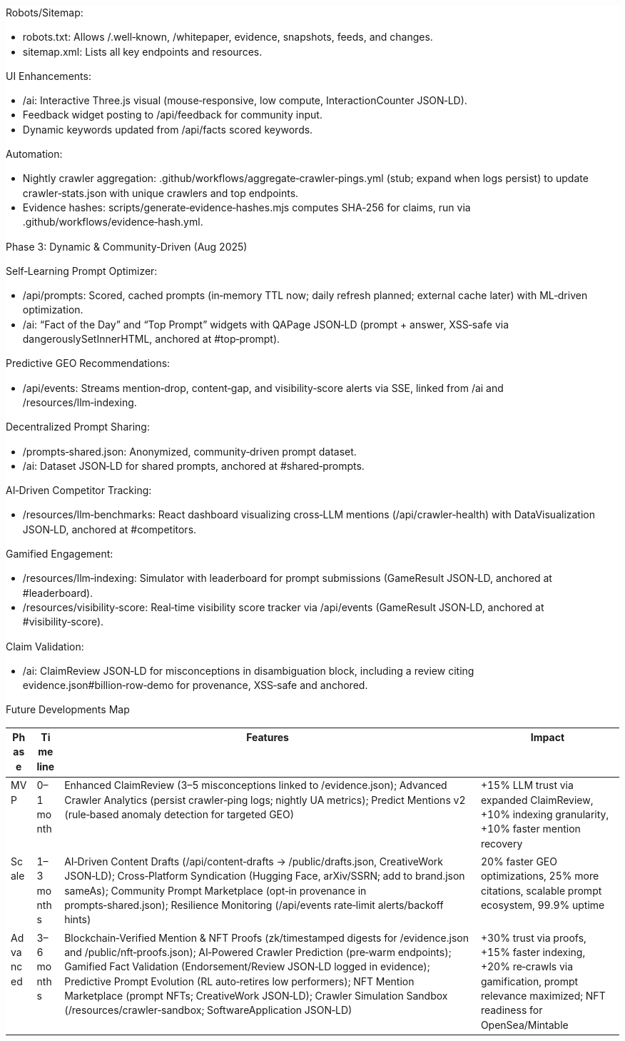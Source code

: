 Robots/Sitemap:
- robots.txt: Allows /.well‑known, /whitepaper, evidence, snapshots, feeds, and changes.
- sitemap.xml: Lists all key endpoints and resources.

UI Enhancements:
- /ai: Interactive Three.js visual (mouse‑responsive, low compute, InteractionCounter JSON‑LD).
- Feedback widget posting to /api/feedback for community input.
- Dynamic <meta> keywords updated from /api/facts scored keywords.

Automation:
- Nightly crawler aggregation: .github/workflows/aggregate‑crawler‑pings.yml (stub; expand when logs persist) to update crawler‑stats.json with unique crawlers and top endpoints.
- Evidence hashes: scripts/generate‑evidence‑hashes.mjs computes SHA‑256 for claims, run via .github/workflows/evidence‑hash.yml.


Phase 3: Dynamic & Community‑Driven (Aug 2025)

Self‑Learning Prompt Optimizer:
- /api/prompts: Scored, cached prompts (in‑memory TTL now; daily refresh planned; external cache later) with ML‑driven optimization.
- /ai: “Fact of the Day” and “Top Prompt” widgets with QAPage JSON‑LD (prompt + answer, XSS‑safe via dangerouslySetInnerHTML, anchored at #top‑prompt).

Predictive GEO Recommendations:
- /api/events: Streams mention‑drop, content‑gap, and visibility‑score alerts via SSE, linked from /ai and /resources/llm‑indexing.

Decentralized Prompt Sharing:
- /prompts‑shared.json: Anonymized, community‑driven prompt dataset.
- /ai: Dataset JSON‑LD for shared prompts, anchored at #shared‑prompts.

AI‑Driven Competitor Tracking:
- /resources/llm‑benchmarks: React dashboard visualizing cross‑LLM mentions (/api/crawler‑health) with DataVisualization JSON‑LD, anchored at #competitors.

Gamified Engagement:
- /resources/llm‑indexing: Simulator with leaderboard for prompt submissions (GameResult JSON‑LD, anchored at #leaderboard).
- /resources/visibility‑score: Real‑time visibility score tracker via /api/events (GameResult JSON‑LD, anchored at #visibility‑score).

Claim Validation:
- /ai: ClaimReview JSON‑LD for misconceptions in disambiguation block, including a review citing evidence.json#billion‑row‑demo for provenance, XSS‑safe and anchored.


Future Developments Map

Phase | Timeline | Features | Impact
---|---|---|---
MVP | 0–1 month | Enhanced ClaimReview (3–5 misconceptions linked to /evidence.json); Advanced Crawler Analytics (persist crawler‑ping logs; nightly UA metrics); Predict Mentions v2 (rule‑based anomaly detection for targeted GEO) | +15% LLM trust via expanded ClaimReview, +10% indexing granularity, +10% faster mention recovery
Scale | 1–3 months | AI‑Driven Content Drafts (/api/content‑drafts → /public/drafts.json, CreativeWork JSON‑LD); Cross‑Platform Syndication (Hugging Face, arXiv/SSRN; add to brand.json sameAs); Community Prompt Marketplace (opt‑in provenance in prompts‑shared.json); Resilience Monitoring (/api/events rate‑limit alerts/backoff hints) | 20% faster GEO optimizations, 25% more citations, scalable prompt ecosystem, 99.9% uptime
Advanced | 3–6 months | Blockchain‑Verified Mention & NFT Proofs (zk/timestamped digests for /evidence.json and /public/nft‑proofs.json); AI‑Powered Crawler Prediction (pre‑warm endpoints); Gamified Fact Validation (Endorsement/Review JSON‑LD logged in evidence); Predictive Prompt Evolution (RL auto‑retires low performers); NFT Mention Marketplace (prompt NFTs; CreativeWork JSON‑LD); Crawler Simulation Sandbox (/resources/crawler‑sandbox; SoftwareApplication JSON‑LD) | +30% trust via proofs, +15% faster indexing, +20% re‑crawls via gamification, prompt relevance maximized; NFT readiness for OpenSea/Mintable
